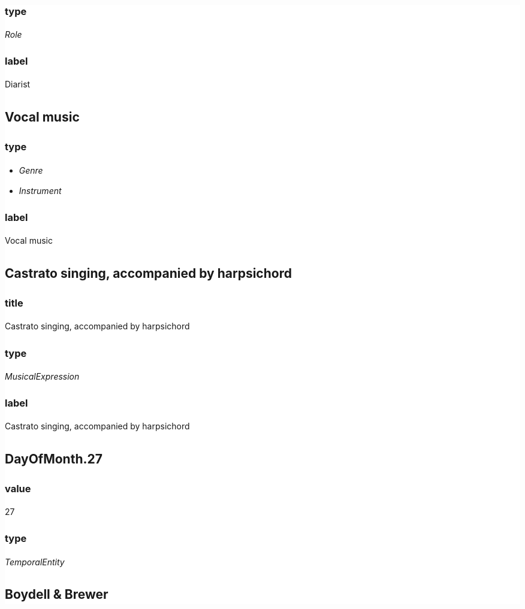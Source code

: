 ### type


*Role*

### label


Diarist

## Vocal music

### type

 - *Genre*

 - *Instrument*

### label


Vocal music

## Castrato singing, accompanied by harpsichord

### title


Castrato singing, accompanied by harpsichord

### type


*MusicalExpression*

### label


Castrato singing, accompanied by harpsichord

## DayOfMonth.27

### value


27

### type


*TemporalEntity*

## Boydell & Brewer
